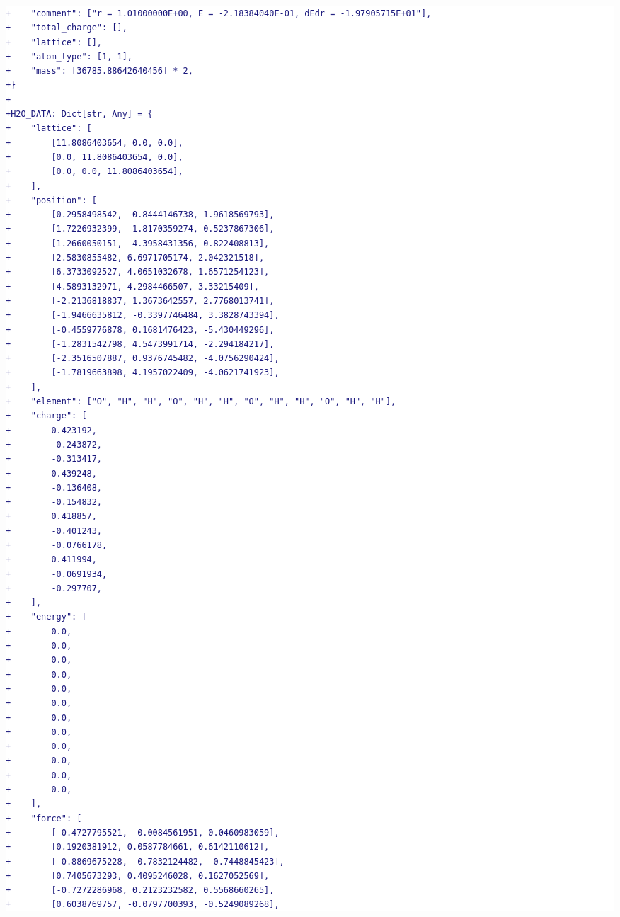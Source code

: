 ```diff
+    "comment": ["r = 1.01000000E+00, E = -2.18384040E-01, dEdr = -1.97905715E+01"],
+    "total_charge": [],
+    "lattice": [],
+    "atom_type": [1, 1],
+    "mass": [36785.88642640456] * 2,
+}
+
+H2O_DATA: Dict[str, Any] = {
+    "lattice": [
+        [11.8086403654, 0.0, 0.0],
+        [0.0, 11.8086403654, 0.0],
+        [0.0, 0.0, 11.8086403654],
+    ],
+    "position": [
+        [0.2958498542, -0.8444146738, 1.9618569793],
+        [1.7226932399, -1.8170359274, 0.5237867306],
+        [1.2660050151, -4.3958431356, 0.822408813],
+        [2.5830855482, 6.6971705174, 2.042321518],
+        [6.3733092527, 4.0651032678, 1.6571254123],
+        [4.5893132971, 4.2984466507, 3.33215409],
+        [-2.2136818837, 1.3673642557, 2.7768013741],
+        [-1.9466635812, -0.3397746484, 3.3828743394],
+        [-0.4559776878, 0.1681476423, -5.430449296],
+        [-1.2831542798, 4.5473991714, -2.294184217],
+        [-2.3516507887, 0.9376745482, -4.0756290424],
+        [-1.7819663898, 4.1957022409, -4.0621741923],
+    ],
+    "element": ["O", "H", "H", "O", "H", "H", "O", "H", "H", "O", "H", "H"],
+    "charge": [
+        0.423192,
+        -0.243872,
+        -0.313417,
+        0.439248,
+        -0.136408,
+        -0.154832,
+        0.418857,
+        -0.401243,
+        -0.0766178,
+        0.411994,
+        -0.0691934,
+        -0.297707,
+    ],
+    "energy": [
+        0.0,
+        0.0,
+        0.0,
+        0.0,
+        0.0,
+        0.0,
+        0.0,
+        0.0,
+        0.0,
+        0.0,
+        0.0,
+        0.0,
+    ],
+    "force": [
+        [-0.4727795521, -0.0084561951, 0.0460983059],
+        [0.1920381912, 0.0587784661, 0.6142110612],
+        [-0.8869675228, -0.7832124482, -0.7448845423],
+        [0.7405673293, 0.4095246028, 0.1627052569],
+        [-0.7272286968, 0.2123232582, 0.5568660265],
+        [0.6038769757, -0.0797700393, -0.5249089268],
```